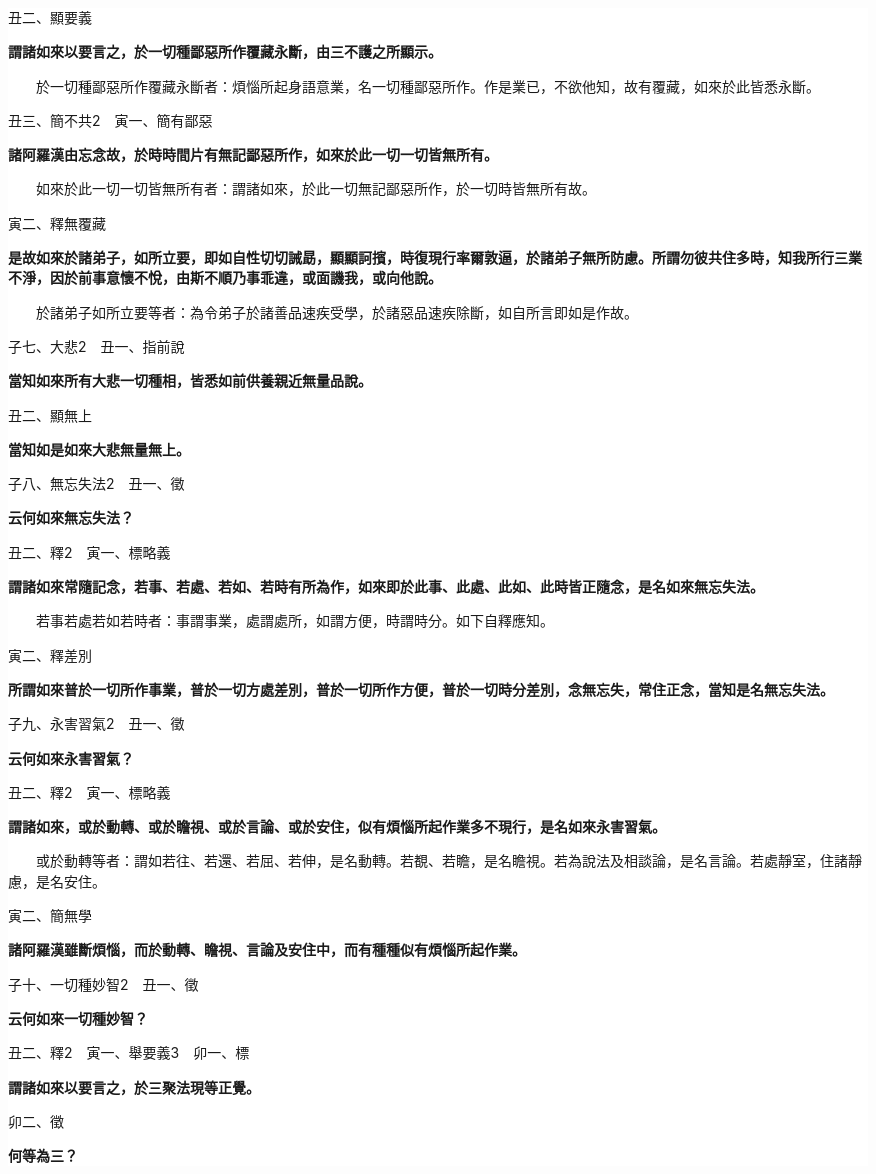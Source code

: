 丑二、顯要義

**謂諸如來以要言之，於一切種鄙惡所作覆藏永斷，由三不護之所顯示。**

　　於一切種鄙惡所作覆藏永斷者：煩惱所起身語意業，名一切種鄙惡所作。作是業已，不欲他知，故有覆藏，如來於此皆悉永斷。

丑三、簡不共2　寅一、簡有鄙惡

**諸阿羅漢由忘念故，於時時間片有無記鄙惡所作，如來於此一切一切皆無所有。**

　　如來於此一切一切皆無所有者：謂諸如來，於此一切無記鄙惡所作，於一切時皆無所有故。

寅二、釋無覆藏

**是故如來於諸弟子，如所立要，即如自性切切誡勗，顯顯訶擯，時復現行率爾敦逼，於諸弟子無所防慮。所謂勿彼共住多時，知我所行三業不淨，因於前事意懷不悅，由斯不順乃事乖違，或面譏我，或向他說。**

　　於諸弟子如所立要等者：為令弟子於諸善品速疾受學，於諸惡品速疾除斷，如自所言即如是作故。

子七、大悲2　丑一、指前說

**當知如來所有大悲一切種相，皆悉如前供養親近無量品說。**

丑二、顯無上

**當知如是如來大悲無量無上。**

子八、無忘失法2　丑一、徵

**云何如來無忘失法？**

丑二、釋2　寅一、標略義

**謂諸如來常隨記念，若事、若處、若如、若時有所為作，如來即於此事、此處、此如、此時皆正隨念，是名如來無忘失法。**

　　若事若處若如若時者：事謂事業，處謂處所，如謂方便，時謂時分。如下自釋應知。

寅二、釋差別

**所謂如來普於一切所作事業，普於一切方處差別，普於一切所作方便，普於一切時分差別，念無忘失，常住正念，當知是名無忘失法。**

子九、永害習氣2　丑一、徵

**云何如來永害習氣？**

丑二、釋2　寅一、標略義

**謂諸如來，或於動轉、或於瞻視、或於言論、或於安住，似有煩惱所起作業多不現行，是名如來永害習氣。**

　　或於動轉等者：謂如若往、若還、若屈、若伸，是名動轉。若覩、若瞻，是名瞻視。若為說法及相談論，是名言論。若處靜室，住諸靜慮，是名安住。

寅二、簡無學

**諸阿羅漢雖斷煩惱，而於動轉、瞻視、言論及安住中，而有種種似有煩惱所起作業。**

子十、一切種妙智2　丑一、徵

**云何如來一切種妙智？**

丑二、釋2　寅一、舉要義3　卯一、標

**謂諸如來以要言之，於三聚法現等正覺。**

卯二、徵

**何等為三？**
